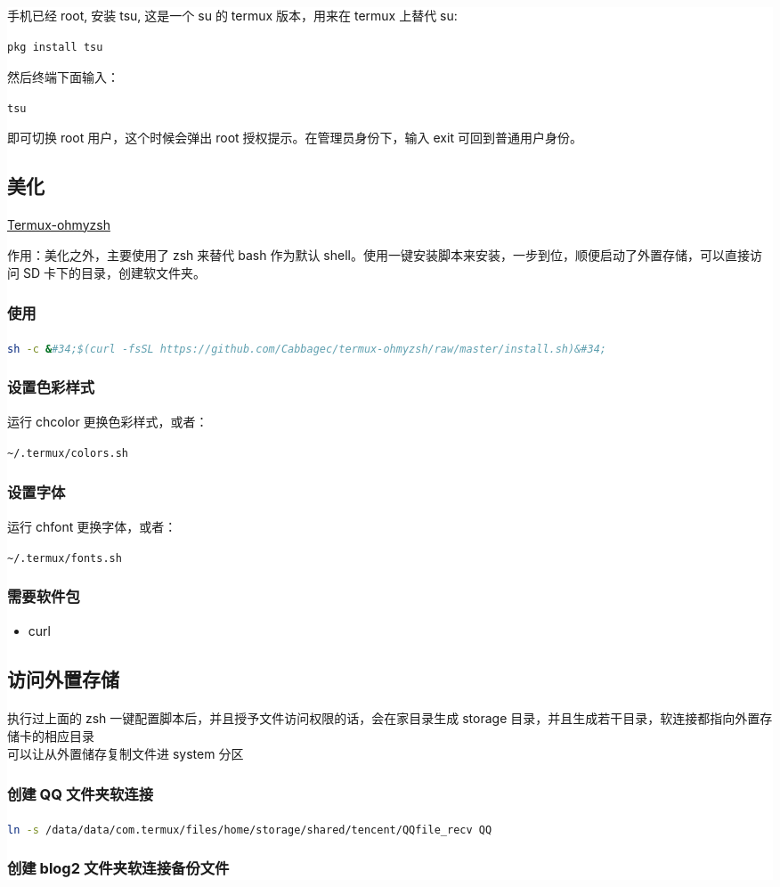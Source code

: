 手机已经 root, 安装 tsu, 这是一个 su 的 termux 版本，用来在 termux 上替代 su:

```bash
pkg install tsu
```

然后终端下面输入：

```bash
tsu
```

即可切换 root 用户，这个时候会弹出 root 授权提示。在管理员身份下，输入 exit 可回到普通用户身份。

## 美化

[Termux-ohmyzsh](https://github.com/Cabbagec/termux-ohmyzsh)

作用：美化之外，主要使用了 zsh 来替代 bash 作为默认 shell。使用一键安装脚本来安装，一步到位，顺便启动了外置存储，可以直接访问 SD 卡下的目录，创建软文件夹。

### 使用

```bash
sh -c &#34;$(curl -fsSL https://github.com/Cabbagec/termux-ohmyzsh/raw/master/install.sh)&#34;
```

### 设置色彩样式

运行 chcolor 更换色彩样式，或者：

```bash
~/.termux/colors.sh
```

### 设置字体

运行 chfont 更换字体，或者：

```bash
~/.termux/fonts.sh
```

### 需要软件包

- curl

## 访问外置存储

执行过上面的 zsh 一键配置脚本后，并且授予文件访问权限的话，会在家目录生成 storage 目录，并且生成若干目录，软连接都指向外置存储卡的相应目录  
可以让从外置储存复制文件进 system 分区

### 创建 QQ 文件夹软连接

```bash
ln -s /data/data/com.termux/files/home/storage/shared/tencent/QQfile_recv QQ
```

### 创建 blog2 文件夹软连接备份文件
